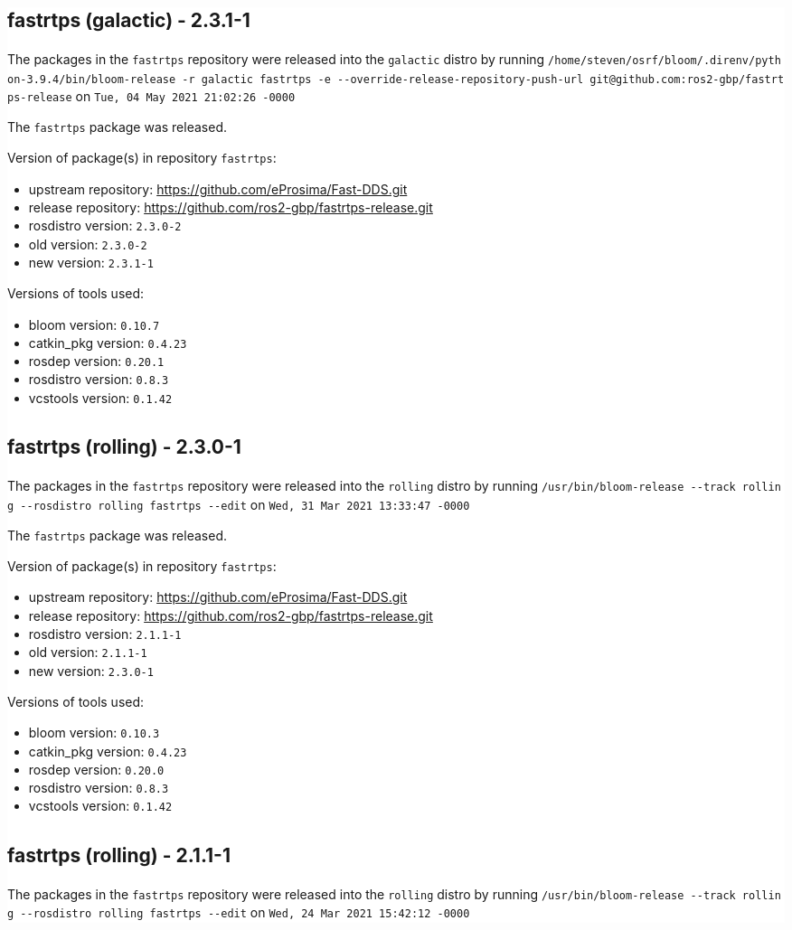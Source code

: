 
## fastrtps (galactic) - 2.3.1-1

The packages in the `fastrtps` repository were released into the `galactic` distro by running `/home/steven/osrf/bloom/.direnv/python-3.9.4/bin/bloom-release -r galactic fastrtps -e --override-release-repository-push-url git@github.com:ros2-gbp/fastrtps-release` on `Tue, 04 May 2021 21:02:26 -0000`

The `fastrtps` package was released.

Version of package(s) in repository `fastrtps`:

- upstream repository: https://github.com/eProsima/Fast-DDS.git
- release repository: https://github.com/ros2-gbp/fastrtps-release.git
- rosdistro version: `2.3.0-2`
- old version: `2.3.0-2`
- new version: `2.3.1-1`

Versions of tools used:

- bloom version: `0.10.7`
- catkin_pkg version: `0.4.23`
- rosdep version: `0.20.1`
- rosdistro version: `0.8.3`
- vcstools version: `0.1.42`


## fastrtps (rolling) - 2.3.0-1

The packages in the `fastrtps` repository were released into the `rolling` distro by running `/usr/bin/bloom-release --track rolling --rosdistro rolling fastrtps --edit` on `Wed, 31 Mar 2021 13:33:47 -0000`

The `fastrtps` package was released.

Version of package(s) in repository `fastrtps`:

- upstream repository: https://github.com/eProsima/Fast-DDS.git
- release repository: https://github.com/ros2-gbp/fastrtps-release.git
- rosdistro version: `2.1.1-1`
- old version: `2.1.1-1`
- new version: `2.3.0-1`

Versions of tools used:

- bloom version: `0.10.3`
- catkin_pkg version: `0.4.23`
- rosdep version: `0.20.0`
- rosdistro version: `0.8.3`
- vcstools version: `0.1.42`


## fastrtps (rolling) - 2.1.1-1

The packages in the `fastrtps` repository were released into the `rolling` distro by running `/usr/bin/bloom-release --track rolling --rosdistro rolling fastrtps --edit` on `Wed, 24 Mar 2021 15:42:12 -0000`
